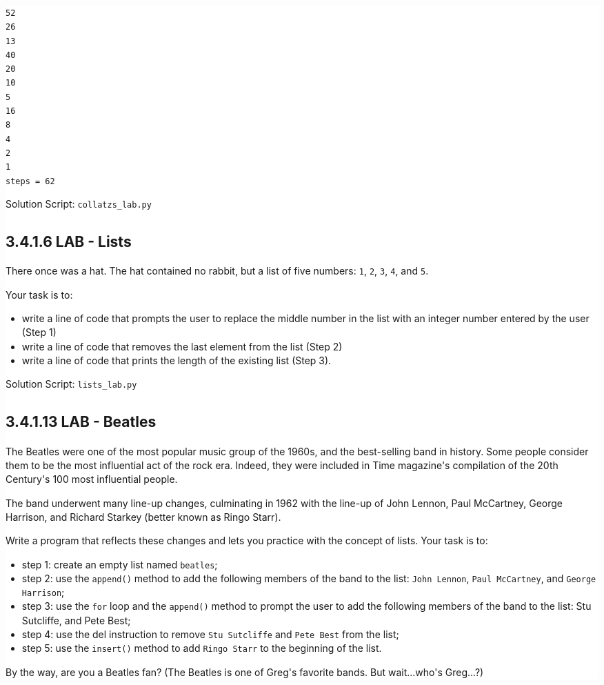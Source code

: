 ```
52
26
13
40
20
10
5
16
8
4
2
1
steps = 62
```

Solution Script: `collatzs_lab.py`

## 3.4.1.6 LAB - Lists

There once was a hat. The hat contained no rabbit, but a list of five numbers: `1`, `2`, `3`, `4`, and `5`.

Your task is to:

* write a line of code that prompts the user to replace the middle number in the list with an integer number entered by the user (Step 1)
* write a line of code that removes the last element from the list (Step 2)
* write a line of code that prints the length of the existing list (Step 3).

Solution Script: `lists_lab.py`

## 3.4.1.13 LAB - Beatles

The Beatles were one of the most popular music group of the 1960s, and the best-selling band in history. Some people consider them to be the most influential act of the rock era. Indeed, they were included in Time magazine's compilation of the 20th Century's 100 most influential people.

The band underwent many line-up changes, culminating in 1962 with the line-up of John Lennon, Paul McCartney, George Harrison, and Richard Starkey (better known as Ringo Starr).


Write a program that reflects these changes and lets you practice with the concept of lists. Your task is to:

* step 1: create an empty list named `beatles`;
* step 2: use the `append()` method to add the following members of the band to the list: `John Lennon`, `Paul McCartney`, and `George Harrison`;
* step 3: use the `for` loop and the `append()` method to prompt the user to add the following members of the band to the list: Stu Sutcliffe, and Pete Best;
* step 4: use the del instruction to remove `Stu Sutcliffe` and `Pete Best` from the list;
* step 5: use the `insert()` method to add `Ringo Starr` to the beginning of the list.

By the way, are you a Beatles fan? (The Beatles is one of Greg's favorite bands. But wait...who's Greg...?)
